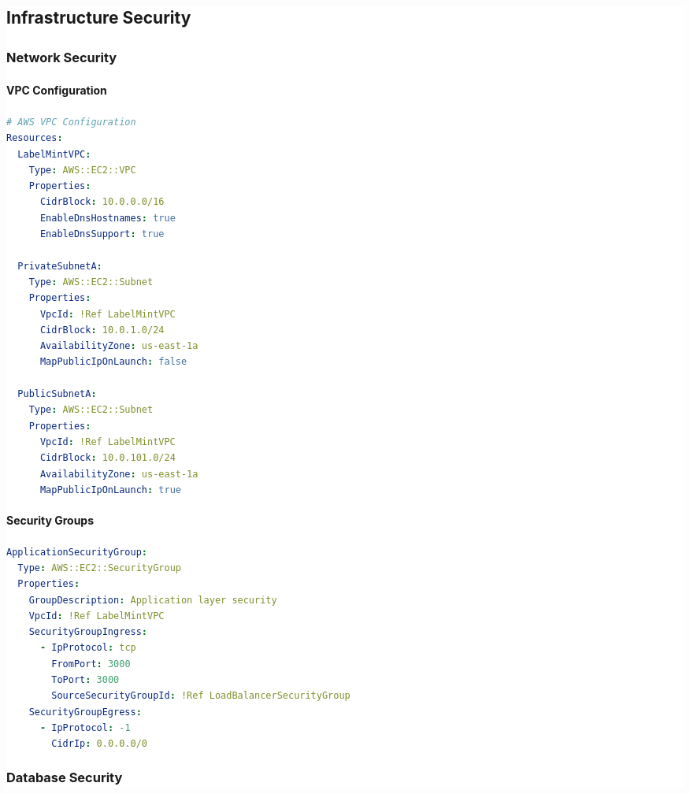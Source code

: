 ## Infrastructure Security

### Network Security

#### VPC Configuration
```yaml
# AWS VPC Configuration
Resources:
  LabelMintVPC:
    Type: AWS::EC2::VPC
    Properties:
      CidrBlock: 10.0.0.0/16
      EnableDnsHostnames: true
      EnableDnsSupport: true

  PrivateSubnetA:
    Type: AWS::EC2::Subnet
    Properties:
      VpcId: !Ref LabelMintVPC
      CidrBlock: 10.0.1.0/24
      AvailabilityZone: us-east-1a
      MapPublicIpOnLaunch: false

  PublicSubnetA:
    Type: AWS::EC2::Subnet
    Properties:
      VpcId: !Ref LabelMintVPC
      CidrBlock: 10.0.101.0/24
      AvailabilityZone: us-east-1a
      MapPublicIpOnLaunch: true
```

#### Security Groups
```yaml
ApplicationSecurityGroup:
  Type: AWS::EC2::SecurityGroup
  Properties:
    GroupDescription: Application layer security
    VpcId: !Ref LabelMintVPC
    SecurityGroupIngress:
      - IpProtocol: tcp
        FromPort: 3000
        ToPort: 3000
        SourceSecurityGroupId: !Ref LoadBalancerSecurityGroup
    SecurityGroupEgress:
      - IpProtocol: -1
        CidrIp: 0.0.0.0/0
```

### Database Security
